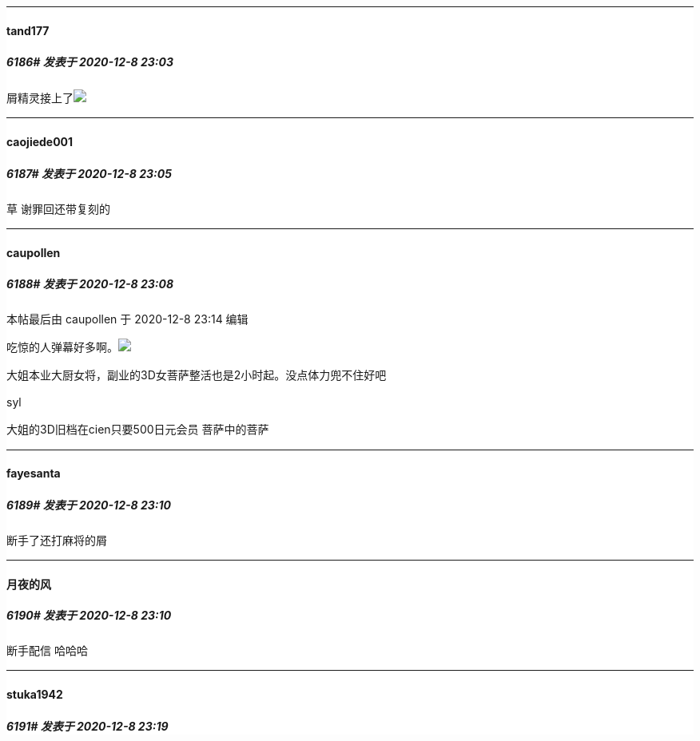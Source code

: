 -----

####  tand177  
##### 6186#       发表于 2020-12-8 23:03


屑精灵接上了<img src="https://static.saraba1st.com/image/smiley/face2017/033.png" referrerpolicy="no-referrer">


-----

####  caojiede001  
##### 6187#       发表于 2020-12-8 23:05


草 谢罪回还带复刻的


-----

####  caupollen  
##### 6188#       发表于 2020-12-8 23:08


 本帖最后由 caupollen 于 2020-12-8 23:14 编辑 

吃惊的人弹幕好多啊。<img src="https://static.saraba1st.com/image/smiley/face2017/037.png" referrerpolicy="no-referrer">

大姐本业大厨女将，副业的3D女菩萨整活也是2小时起。没点体力兜不住好吧


syl

大姐的3D旧档在cien只要500日元会员 菩萨中的菩萨


-----

####  fayesanta  
##### 6189#       发表于 2020-12-8 23:10


断手了还打麻将的屑


-----

####  月夜的风  
##### 6190#       发表于 2020-12-8 23:10


断手配信 哈哈哈


-----

####  stuka1942  
##### 6191#       发表于 2020-12-8 23:19
